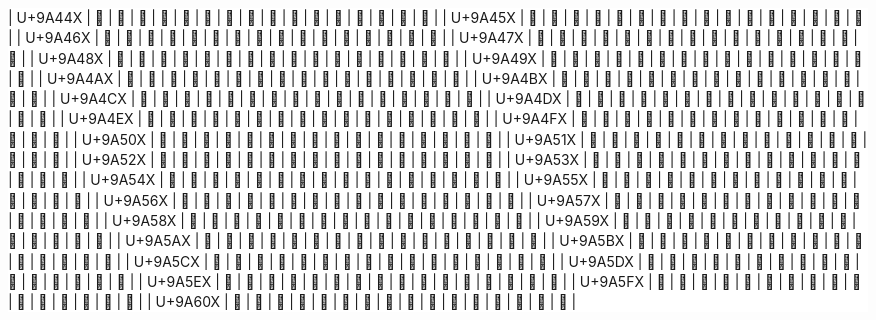 | U+9A44X | &#x9A440; | &#x9A441; | &#x9A442; | &#x9A443; | &#x9A444; | &#x9A445; | &#x9A446; | &#x9A447; | &#x9A448; | &#x9A449; | &#x9A44A; | &#x9A44B; | &#x9A44C; | &#x9A44D; | &#x9A44E; | &#x9A44F; |
| U+9A45X | &#x9A450; | &#x9A451; | &#x9A452; | &#x9A453; | &#x9A454; | &#x9A455; | &#x9A456; | &#x9A457; | &#x9A458; | &#x9A459; | &#x9A45A; | &#x9A45B; | &#x9A45C; | &#x9A45D; | &#x9A45E; | &#x9A45F; |
| U+9A46X | &#x9A460; | &#x9A461; | &#x9A462; | &#x9A463; | &#x9A464; | &#x9A465; | &#x9A466; | &#x9A467; | &#x9A468; | &#x9A469; | &#x9A46A; | &#x9A46B; | &#x9A46C; | &#x9A46D; | &#x9A46E; | &#x9A46F; |
| U+9A47X | &#x9A470; | &#x9A471; | &#x9A472; | &#x9A473; | &#x9A474; | &#x9A475; | &#x9A476; | &#x9A477; | &#x9A478; | &#x9A479; | &#x9A47A; | &#x9A47B; | &#x9A47C; | &#x9A47D; | &#x9A47E; | &#x9A47F; |
| U+9A48X | &#x9A480; | &#x9A481; | &#x9A482; | &#x9A483; | &#x9A484; | &#x9A485; | &#x9A486; | &#x9A487; | &#x9A488; | &#x9A489; | &#x9A48A; | &#x9A48B; | &#x9A48C; | &#x9A48D; | &#x9A48E; | &#x9A48F; |
| U+9A49X | &#x9A490; | &#x9A491; | &#x9A492; | &#x9A493; | &#x9A494; | &#x9A495; | &#x9A496; | &#x9A497; | &#x9A498; | &#x9A499; | &#x9A49A; | &#x9A49B; | &#x9A49C; | &#x9A49D; | &#x9A49E; | &#x9A49F; |
| U+9A4AX | &#x9A4A0; | &#x9A4A1; | &#x9A4A2; | &#x9A4A3; | &#x9A4A4; | &#x9A4A5; | &#x9A4A6; | &#x9A4A7; | &#x9A4A8; | &#x9A4A9; | &#x9A4AA; | &#x9A4AB; | &#x9A4AC; | &#x9A4AD; | &#x9A4AE; | &#x9A4AF; |
| U+9A4BX | &#x9A4B0; | &#x9A4B1; | &#x9A4B2; | &#x9A4B3; | &#x9A4B4; | &#x9A4B5; | &#x9A4B6; | &#x9A4B7; | &#x9A4B8; | &#x9A4B9; | &#x9A4BA; | &#x9A4BB; | &#x9A4BC; | &#x9A4BD; | &#x9A4BE; | &#x9A4BF; |
| U+9A4CX | &#x9A4C0; | &#x9A4C1; | &#x9A4C2; | &#x9A4C3; | &#x9A4C4; | &#x9A4C5; | &#x9A4C6; | &#x9A4C7; | &#x9A4C8; | &#x9A4C9; | &#x9A4CA; | &#x9A4CB; | &#x9A4CC; | &#x9A4CD; | &#x9A4CE; | &#x9A4CF; |
| U+9A4DX | &#x9A4D0; | &#x9A4D1; | &#x9A4D2; | &#x9A4D3; | &#x9A4D4; | &#x9A4D5; | &#x9A4D6; | &#x9A4D7; | &#x9A4D8; | &#x9A4D9; | &#x9A4DA; | &#x9A4DB; | &#x9A4DC; | &#x9A4DD; | &#x9A4DE; | &#x9A4DF; |
| U+9A4EX | &#x9A4E0; | &#x9A4E1; | &#x9A4E2; | &#x9A4E3; | &#x9A4E4; | &#x9A4E5; | &#x9A4E6; | &#x9A4E7; | &#x9A4E8; | &#x9A4E9; | &#x9A4EA; | &#x9A4EB; | &#x9A4EC; | &#x9A4ED; | &#x9A4EE; | &#x9A4EF; |
| U+9A4FX | &#x9A4F0; | &#x9A4F1; | &#x9A4F2; | &#x9A4F3; | &#x9A4F4; | &#x9A4F5; | &#x9A4F6; | &#x9A4F7; | &#x9A4F8; | &#x9A4F9; | &#x9A4FA; | &#x9A4FB; | &#x9A4FC; | &#x9A4FD; | &#x9A4FE; | &#x9A4FF; |
| U+9A50X | &#x9A500; | &#x9A501; | &#x9A502; | &#x9A503; | &#x9A504; | &#x9A505; | &#x9A506; | &#x9A507; | &#x9A508; | &#x9A509; | &#x9A50A; | &#x9A50B; | &#x9A50C; | &#x9A50D; | &#x9A50E; | &#x9A50F; |
| U+9A51X | &#x9A510; | &#x9A511; | &#x9A512; | &#x9A513; | &#x9A514; | &#x9A515; | &#x9A516; | &#x9A517; | &#x9A518; | &#x9A519; | &#x9A51A; | &#x9A51B; | &#x9A51C; | &#x9A51D; | &#x9A51E; | &#x9A51F; |
| U+9A52X | &#x9A520; | &#x9A521; | &#x9A522; | &#x9A523; | &#x9A524; | &#x9A525; | &#x9A526; | &#x9A527; | &#x9A528; | &#x9A529; | &#x9A52A; | &#x9A52B; | &#x9A52C; | &#x9A52D; | &#x9A52E; | &#x9A52F; |
| U+9A53X | &#x9A530; | &#x9A531; | &#x9A532; | &#x9A533; | &#x9A534; | &#x9A535; | &#x9A536; | &#x9A537; | &#x9A538; | &#x9A539; | &#x9A53A; | &#x9A53B; | &#x9A53C; | &#x9A53D; | &#x9A53E; | &#x9A53F; |
| U+9A54X | &#x9A540; | &#x9A541; | &#x9A542; | &#x9A543; | &#x9A544; | &#x9A545; | &#x9A546; | &#x9A547; | &#x9A548; | &#x9A549; | &#x9A54A; | &#x9A54B; | &#x9A54C; | &#x9A54D; | &#x9A54E; | &#x9A54F; |
| U+9A55X | &#x9A550; | &#x9A551; | &#x9A552; | &#x9A553; | &#x9A554; | &#x9A555; | &#x9A556; | &#x9A557; | &#x9A558; | &#x9A559; | &#x9A55A; | &#x9A55B; | &#x9A55C; | &#x9A55D; | &#x9A55E; | &#x9A55F; |
| U+9A56X | &#x9A560; | &#x9A561; | &#x9A562; | &#x9A563; | &#x9A564; | &#x9A565; | &#x9A566; | &#x9A567; | &#x9A568; | &#x9A569; | &#x9A56A; | &#x9A56B; | &#x9A56C; | &#x9A56D; | &#x9A56E; | &#x9A56F; |
| U+9A57X | &#x9A570; | &#x9A571; | &#x9A572; | &#x9A573; | &#x9A574; | &#x9A575; | &#x9A576; | &#x9A577; | &#x9A578; | &#x9A579; | &#x9A57A; | &#x9A57B; | &#x9A57C; | &#x9A57D; | &#x9A57E; | &#x9A57F; |
| U+9A58X | &#x9A580; | &#x9A581; | &#x9A582; | &#x9A583; | &#x9A584; | &#x9A585; | &#x9A586; | &#x9A587; | &#x9A588; | &#x9A589; | &#x9A58A; | &#x9A58B; | &#x9A58C; | &#x9A58D; | &#x9A58E; | &#x9A58F; |
| U+9A59X | &#x9A590; | &#x9A591; | &#x9A592; | &#x9A593; | &#x9A594; | &#x9A595; | &#x9A596; | &#x9A597; | &#x9A598; | &#x9A599; | &#x9A59A; | &#x9A59B; | &#x9A59C; | &#x9A59D; | &#x9A59E; | &#x9A59F; |
| U+9A5AX | &#x9A5A0; | &#x9A5A1; | &#x9A5A2; | &#x9A5A3; | &#x9A5A4; | &#x9A5A5; | &#x9A5A6; | &#x9A5A7; | &#x9A5A8; | &#x9A5A9; | &#x9A5AA; | &#x9A5AB; | &#x9A5AC; | &#x9A5AD; | &#x9A5AE; | &#x9A5AF; |
| U+9A5BX | &#x9A5B0; | &#x9A5B1; | &#x9A5B2; | &#x9A5B3; | &#x9A5B4; | &#x9A5B5; | &#x9A5B6; | &#x9A5B7; | &#x9A5B8; | &#x9A5B9; | &#x9A5BA; | &#x9A5BB; | &#x9A5BC; | &#x9A5BD; | &#x9A5BE; | &#x9A5BF; |
| U+9A5CX | &#x9A5C0; | &#x9A5C1; | &#x9A5C2; | &#x9A5C3; | &#x9A5C4; | &#x9A5C5; | &#x9A5C6; | &#x9A5C7; | &#x9A5C8; | &#x9A5C9; | &#x9A5CA; | &#x9A5CB; | &#x9A5CC; | &#x9A5CD; | &#x9A5CE; | &#x9A5CF; |
| U+9A5DX | &#x9A5D0; | &#x9A5D1; | &#x9A5D2; | &#x9A5D3; | &#x9A5D4; | &#x9A5D5; | &#x9A5D6; | &#x9A5D7; | &#x9A5D8; | &#x9A5D9; | &#x9A5DA; | &#x9A5DB; | &#x9A5DC; | &#x9A5DD; | &#x9A5DE; | &#x9A5DF; |
| U+9A5EX | &#x9A5E0; | &#x9A5E1; | &#x9A5E2; | &#x9A5E3; | &#x9A5E4; | &#x9A5E5; | &#x9A5E6; | &#x9A5E7; | &#x9A5E8; | &#x9A5E9; | &#x9A5EA; | &#x9A5EB; | &#x9A5EC; | &#x9A5ED; | &#x9A5EE; | &#x9A5EF; |
| U+9A5FX | &#x9A5F0; | &#x9A5F1; | &#x9A5F2; | &#x9A5F3; | &#x9A5F4; | &#x9A5F5; | &#x9A5F6; | &#x9A5F7; | &#x9A5F8; | &#x9A5F9; | &#x9A5FA; | &#x9A5FB; | &#x9A5FC; | &#x9A5FD; | &#x9A5FE; | &#x9A5FF; |
| U+9A60X | &#x9A600; | &#x9A601; | &#x9A602; | &#x9A603; | &#x9A604; | &#x9A605; | &#x9A606; | &#x9A607; | &#x9A608; | &#x9A609; | &#x9A60A; | &#x9A60B; | &#x9A60C; | &#x9A60D; | &#x9A60E; | &#x9A60F; |